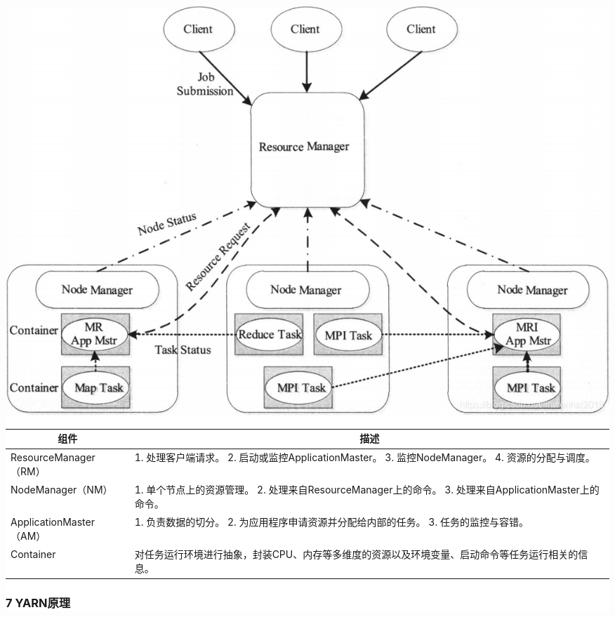 ![img](image/20200812205314977.png)

| 组件                    | 描述                                                         |
| ----------------------- | ------------------------------------------------------------ |
| ResourceManager（RM）   | 1. 处理客户端请求。 2. 启动或监控ApplicationMaster。 3. 监控NodeManager。 4. 资源的分配与调度。 |
| NodeManager（NM）       | 1. 单个节点上的资源管理。 2. 处理来自ResourceManager上的命令。 3. 处理来自ApplicationMaster上的命令。 |
| ApplicationMaster（AM） | 1. 负责数据的切分。 2. 为应用程序申请资源并分配给内部的任务。 3. 任务的监控与容错。 |
| Container               | 对任务运行环境进行抽象，封装CPU、内存等多维度的资源以及环境变量、启动命令等任务运行相关的信息。 |



###  7 YARN原理
